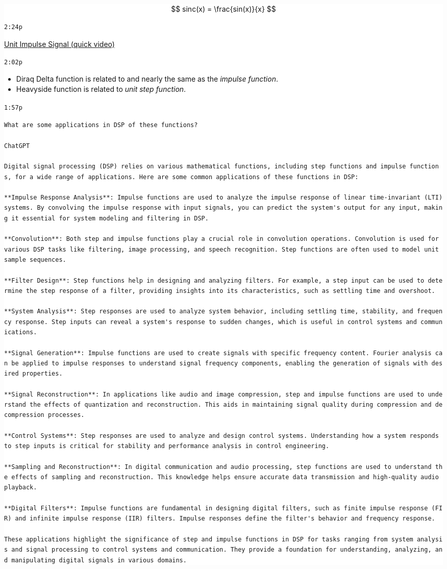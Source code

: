 $$ sinc(x) = \frac{sin(x)}{x} $$

`2:24p`

[Unit Impulse Signal (quick video)](https://www.youtube.com/watch?v=suFh1FTETRI)

`2:02p`

- Diraq Delta function is related to and nearly the same as the _impulse function_.
- Heavyside function is related to _unit step function_.

`1:57p`

```
What are some applications in DSP of these functions?

ChatGPT

Digital signal processing (DSP) relies on various mathematical functions, including step functions and impulse functions, for a wide range of applications. Here are some common applications of these functions in DSP:

**Impulse Response Analysis**: Impulse functions are used to analyze the impulse response of linear time-invariant (LTI) systems. By convolving the impulse response with input signals, you can predict the system's output for any input, making it essential for system modeling and filtering in DSP.

**Convolution**: Both step and impulse functions play a crucial role in convolution operations. Convolution is used for various DSP tasks like filtering, image processing, and speech recognition. Step functions are often used to model unit sample sequences.

**Filter Design**: Step functions help in designing and analyzing filters. For example, a step input can be used to determine the step response of a filter, providing insights into its characteristics, such as settling time and overshoot.

**System Analysis**: Step responses are used to analyze system behavior, including settling time, stability, and frequency response. Step inputs can reveal a system's response to sudden changes, which is useful in control systems and communications.

**Signal Generation**: Impulse functions are used to create signals with specific frequency content. Fourier analysis can be applied to impulse responses to understand signal frequency components, enabling the generation of signals with desired properties.

**Signal Reconstruction**: In applications like audio and image compression, step and impulse functions are used to understand the effects of quantization and reconstruction. This aids in maintaining signal quality during compression and decompression processes.

**Control Systems**: Step responses are used to analyze and design control systems. Understanding how a system responds to step inputs is critical for stability and performance analysis in control engineering.

**Sampling and Reconstruction**: In digital communication and audio processing, step functions are used to understand the effects of sampling and reconstruction. This knowledge helps ensure accurate data transmission and high-quality audio playback.

**Digital Filters**: Impulse functions are fundamental in designing digital filters, such as finite impulse response (FIR) and infinite impulse response (IIR) filters. Impulse responses define the filter's behavior and frequency response.

These applications highlight the significance of step and impulse functions in DSP for tasks ranging from system analysis and signal processing to control systems and communication. They provide a foundation for understanding, analyzing, and manipulating digital signals in various domains.
```
